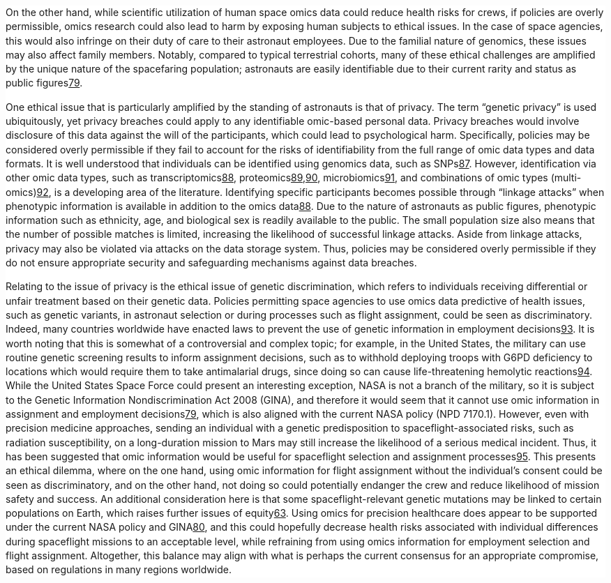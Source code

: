 On the other hand, while scientific utilization of human space omics data could reduce health risks for crews, if policies are overly permissible, omics research could also lead to harm by exposing human subjects to ethical issues. In the case of space agencies, this would also infringe on their duty of care to their astronaut employees. Due to the familial nature of genomics, these issues may also affect family members. Notably, compared to typical terrestrial cohorts, many of these ethical challenges are amplified by the unique nature of the spacefaring population; astronauts are easily identifiable due to their current rarity and status as public figures[79](#CR79).

One ethical issue that is particularly amplified by the standing of astronauts is that of privacy. The term “genetic privacy” is used ubiquitously, yet privacy breaches could apply to any identifiable omic-based personal data. Privacy breaches would involve disclosure of this data against the will of the participants, which could lead to psychological harm. Specifically, policies may be considered overly permissible if they fail to account for the risks of identifiability from the full range of omic data types and data formats. It is well understood that individuals can be identified using genomics data, such as SNPs[87](#CR87). However, identification via other omic data types, such as transcriptomics[88](#CR88), proteomics[89](#CR89),[90](#CR90), microbiomics[91](#CR91), and combinations of omic types (multi-omics)[92](#CR92), is a developing area of the literature. Identifying specific participants becomes possible through “linkage attacks” when phenotypic information is available in addition to the omics data[88](#CR88). Due to the nature of astronauts as public figures, phenotypic information such as ethnicity, age, and biological sex is readily available to the public. The small population size also means that the number of possible matches is limited, increasing the likelihood of successful linkage attacks. Aside from linkage attacks, privacy may also be violated via attacks on the data storage system. Thus, policies may be considered overly permissible if they do not ensure appropriate security and safeguarding mechanisms against data breaches.

Relating to the issue of privacy is the ethical issue of genetic discrimination, which refers to individuals receiving differential or unfair treatment based on their genetic data. Policies permitting space agencies to use omics data predictive of health issues, such as genetic variants, in astronaut selection or during processes such as flight assignment, could be seen as discriminatory. Indeed, many countries worldwide have enacted laws to prevent the use of genetic information in employment decisions[93](#CR93). It is worth noting that this is somewhat of a controversial and complex topic; for example, in the United States, the military can use routine genetic screening results to inform assignment decisions, such as to withhold deploying troops with G6PD deficiency to locations which would require them to take antimalarial drugs, since doing so can cause life-threatening hemolytic reactions[94](#CR94). While the United States Space Force could present an interesting exception, NASA is not a branch of the military, so it is subject to the Genetic Information Nondiscrimination Act 2008 (GINA), and therefore it would seem that it cannot use omic information in assignment and employment decisions[79](#CR79), which is also aligned with the current NASA policy (NPD 7170.1). However, even with precision medicine approaches, sending an individual with a genetic predisposition to spaceflight-associated risks, such as radiation susceptibility, on a long-duration mission to Mars may still increase the likelihood of a serious medical incident. Thus, it has been suggested that omic information would be useful for spaceflight selection and assignment processes[95](#CR95). This presents an ethical dilemma, where on the one hand, using omic information for flight assignment without the individual’s consent could be seen as discriminatory, and on the other hand, not doing so could potentially endanger the crew and reduce likelihood of mission safety and success. An additional consideration here is that some spaceflight-relevant genetic mutations may be linked to certain populations on Earth, which raises further issues of equity[63](#CR63). Using omics for precision healthcare does appear to be supported under the current NASA policy and GINA[80](#CR80), and this could hopefully decrease health risks associated with individual differences during spaceflight missions to an acceptable level, while refraining from using omics information for employment selection and flight assignment. Altogether, this balance may align with what is perhaps the current consensus for an appropriate compromise, based on regulations in many regions worldwide.
